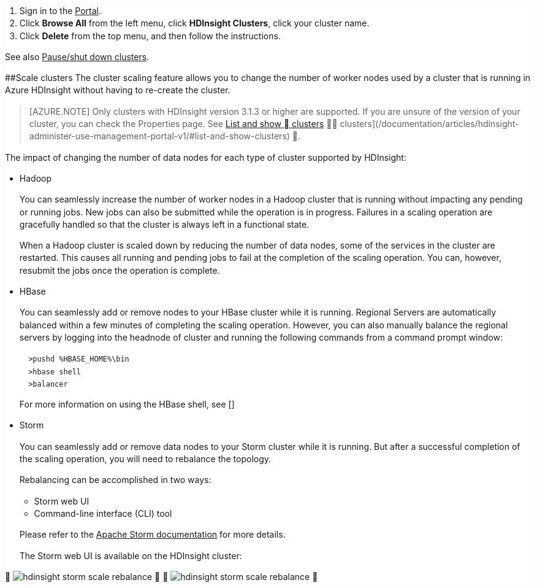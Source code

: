 1. Sign in to the [Portal][azure-portal].
2. Click **Browse All** from the left menu, click **HDInsight Clusters**, click your cluster name.
3. Click **Delete** from the top menu, and then follow the instructions.

See also [Pause/shut down clusters](#pauseshut-down-clusters).

##Scale clusters
The cluster scaling feature allows you to change the number of worker nodes used by a cluster that is running in Azure HDInsight without having to re-create the cluster.

>[AZURE.NOTE] Only clusters with HDInsight version 3.1.3 or higher are supported. If you are unsure of the version of your cluster, you can check the Properties page.  See [List and show  clusters](/documentation/articles/hdinsight-adminster-use-management-portal/#list-and-show-clusters)  clusters](/documentation/articles/hdinsight-administer-use-management-portal-v1/#list-and-show-clusters) .

The impact of changing the number of data nodes for each type of cluster supported by HDInsight:

- Hadoop

	You can seamlessly increase the number of worker nodes in a Hadoop cluster that is running without impacting any pending or running jobs. New jobs can also be submitted while the operation is in progress. Failures in a scaling operation are gracefully handled so that the cluster is always left in a functional state.

	When a Hadoop cluster is scaled down by reducing the number of data nodes, some of the services in the cluster are restarted. This causes all running and pending jobs to fail at the completion of the scaling operation. You can, however, resubmit the jobs once the operation is complete.

- HBase

	You can seamlessly add or remove nodes to your HBase cluster while it is running. Regional Servers are automatically balanced within a few minutes of completing the scaling operation. However, you can also manually balance the regional servers by logging into the headnode of cluster and running the following commands from a command prompt window:

		>pushd %HBASE_HOME%\bin
		>hbase shell
		>balancer

	For more information on using the HBase shell, see []
- Storm

	You can seamlessly add or remove data nodes to your Storm cluster while it is running. But after a successful completion of the scaling operation, you will need to rebalance the topology.

	Rebalancing can be accomplished in two ways:

	* Storm web UI
	* Command-line interface (CLI) tool

	Please refer to the [Apache Storm documentation](http://storm.apache.org/documentation/Understanding-the-parallelism-of-a-Storm-topology.html) for more details.

	The Storm web UI is available on the HDInsight cluster:


	![hdinsight storm scale rebalance](./media/hdinsight-administer-use-management-portal/hdinsight.portal.scale.cluster.storm.rebalance.png)


	![hdinsight storm scale rebalance](./media/hdinsight-administer-use-management-portal-v1/hdinsight.portal.scale.cluster.storm.rebalance.png)



[azure-portal]: https://portal.azure.com
[image-hadoopcommandline]: ./media/hdinsight-administer-use-management-portal/hdinsight-hadoop-command-line.png "Hadoop command line"
[azure-portal]: https://portal.azure.cn
[image-hadoopcommandline]: ./media/hdinsight-administer-use-management-portal-v1/hdinsight-hadoop-command-line.png "Hadoop command line"